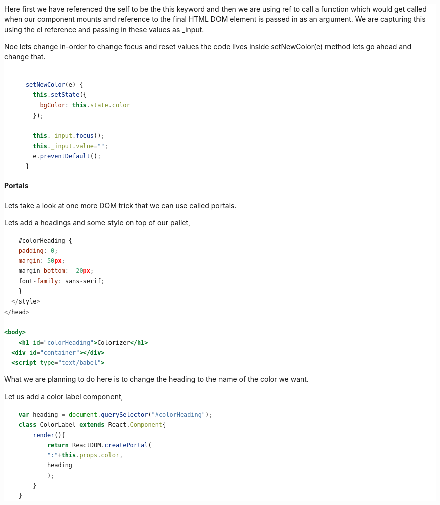 Here first we have referenced the self to be the this keyword and then we are using ref to call a function which would get called when our component mounts and reference to the final HTML DOM element is passed in as an argument. We are capturing this using the el reference and passing in these values as _input.

Noe lets change in-order to change focus and reset values the code lives inside setNewColor(e) method lets go ahead and change that.

``` jsx

      setNewColor(e) {
        this.setState({
          bgColor: this.state.color
        });
        
        this._input.focus();
        this._input.value="";
        e.preventDefault();
      }
```

#### Portals

Lets take a look at one more DOM trick that we can use called portals.

Lets add a headings and some style on top of our pallet,

``` jsx
    #colorHeading {
    padding: 0;
    margin: 50px;
    margin-bottom: -20px;
    font-family: sans-serif;
    }
  </style>
</head>
 
<body>
    <h1 id="colorHeading">Colorizer</h1>
  <div id="container"></div>
  <script type="text/babel">
```

What we are planning to do here is to change the heading to the name of the color we want.

Let us add a color label component,

``` jsx
    var heading = document.querySelector("#colorHeading");
    class ColorLabel extends React.Component{
        render(){
            return ReactDOM.createPortal(
            ":"+this.props.color,
            heading
            );
        }
    }
```

